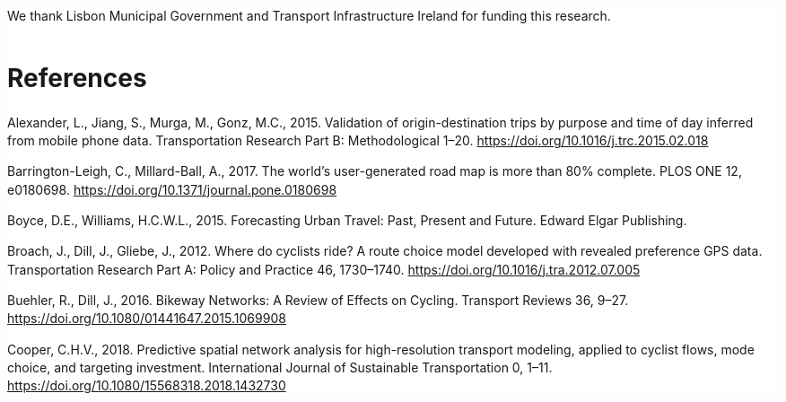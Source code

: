 We thank Lisbon Municipal Government and Transport Infrastructure
Ireland for funding this research.

# References

<div id="refs" class="references csl-bib-body">

<div id="ref-alexander_validation_2015" class="csl-entry">

Alexander, L., Jiang, S., Murga, M., Gonz, M.C., 2015. Validation of
origin-destination trips by purpose and time of day inferred from mobile
phone data. Transportation Research Part B: Methodological 1–20.
<https://doi.org/10.1016/j.trc.2015.02.018>

</div>

<div id="ref-barrington-leigh_world_2017" class="csl-entry">

Barrington-Leigh, C., Millard-Ball, A., 2017. The world’s user-generated
road map is more than 80% complete. PLOS ONE 12, e0180698.
<https://doi.org/10.1371/journal.pone.0180698>

</div>

<div id="ref-boyce_forecasting_2015" class="csl-entry">

Boyce, D.E., Williams, H.C.W.L., 2015. Forecasting Urban Travel: Past,
Present and Future. Edward Elgar Publishing.

</div>

<div id="ref-Broach2012" class="csl-entry">

Broach, J., Dill, J., Gliebe, J., 2012. Where do cyclists ride? A route
choice model developed with revealed preference GPS data. Transportation
Research Part A: Policy and Practice 46, 1730–1740.
<https://doi.org/10.1016/j.tra.2012.07.005>

</div>

<div id="ref-buehler_bikeway_2016" class="csl-entry">

Buehler, R., Dill, J., 2016. Bikeway Networks: A Review of Effects on
Cycling. Transport Reviews 36, 9–27.
<https://doi.org/10.1080/01441647.2015.1069908>

</div>

<div id="ref-cooper_predictive_2018" class="csl-entry">

Cooper, C.H.V., 2018. Predictive spatial network analysis for
high-resolution transport modeling, applied to cyclist flows, mode
choice, and targeting investment. International Journal of Sustainable
Transportation 0, 1–11. <https://doi.org/10.1080/15568318.2018.1432730>

</div>

<div id="ref-deegan_cycling_2015" class="csl-entry">

